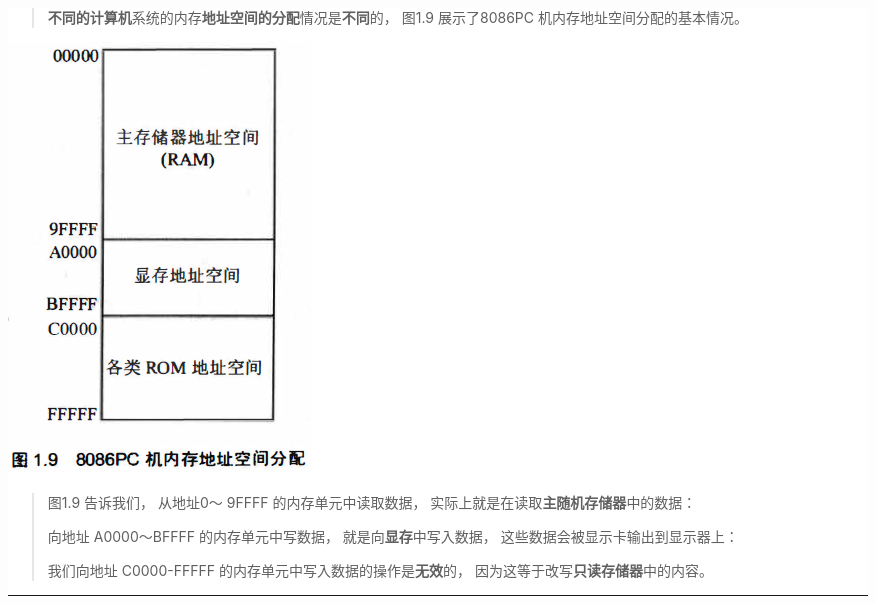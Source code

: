 > **不同的计算机**系统的内存**地址空间的分配**情况是**不同**的， 图1.9 展示了8086PC 机内存地址空间分配的基本情况。

![image-20201215161954229](image-20201215161954229.png)

> 图1.9 告诉我们， 从地址0～ 9FFFF 的内存单元中读取数据， 实际上就是在读取**主随机存储器**中的数据： 
>
> 向地址 A0000～BFFFF 的内存单元中写数据， 就是向**显存**中写入数据， 这些数据会被显示卡输出到显示器上： 
>
> 我们向地址 C0000-FFFFF 的内存单元中写入数据的操作是**无效**的， 因为这等于改写**只读存储器**中的内容。

****





























